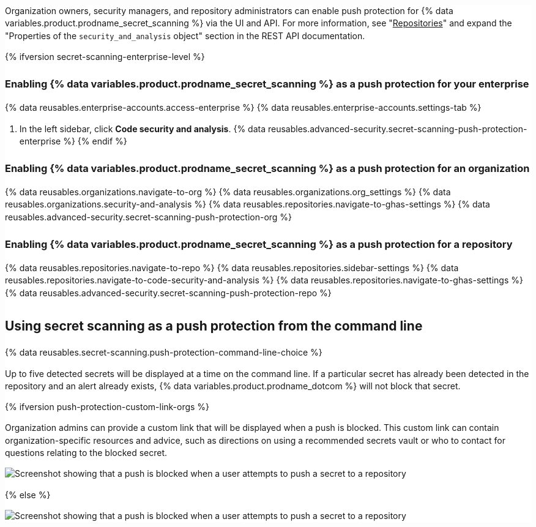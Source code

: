 Organization owners, security managers, and repository administrators can enable push protection for {% data variables.product.prodname_secret_scanning %} via the UI and API. For more information, see "[Repositories](/rest/reference/repos#update-a-repository)" and expand the "Properties of the `security_and_analysis` object" section in the REST API documentation.

{% ifversion secret-scanning-enterprise-level %}
### Enabling {% data variables.product.prodname_secret_scanning %} as a push protection for your enterprise
{% data reusables.enterprise-accounts.access-enterprise %}
{% data reusables.enterprise-accounts.settings-tab %}
1. In the left sidebar, click **Code security and analysis**. 
{% data reusables.advanced-security.secret-scanning-push-protection-enterprise %}
{% endif %}

### Enabling {% data variables.product.prodname_secret_scanning %} as a push protection for an organization

{% data reusables.organizations.navigate-to-org %}
{% data reusables.organizations.org_settings %}
{% data reusables.organizations.security-and-analysis %}
{% data reusables.repositories.navigate-to-ghas-settings %}
{% data reusables.advanced-security.secret-scanning-push-protection-org %}

### Enabling {% data variables.product.prodname_secret_scanning %} as a push protection for a repository

{% data reusables.repositories.navigate-to-repo %}
{% data reusables.repositories.sidebar-settings %}
{% data reusables.repositories.navigate-to-code-security-and-analysis %}
{% data reusables.repositories.navigate-to-ghas-settings %}
{% data reusables.advanced-security.secret-scanning-push-protection-repo %}

## Using secret scanning as a push protection from the command line

{% data reusables.secret-scanning.push-protection-command-line-choice %}

Up to five detected secrets will be displayed at a time on the command line. If a particular secret has already been detected in the repository and an alert already exists, {% data variables.product.prodname_dotcom %} will not block that secret. 

{% ifversion push-protection-custom-link-orgs %} 

Organization admins can provide a custom link that will be displayed when a push is blocked. This custom link can contain organization-specific resources and advice, such as directions on using a recommended secrets vault or who to contact for questions relating to the blocked secret.

![Screenshot showing that a push is blocked when a user attempts to push a secret to a repository](/assets/images/help/repository/secret-scanning-push-protection-with-custom-link.png)

{% else %}

![Screenshot showing that a push is blocked when a user attempts to push a secret to a repository](/assets/images/help/repository/secret-scanning-push-protection-with-link.png)
